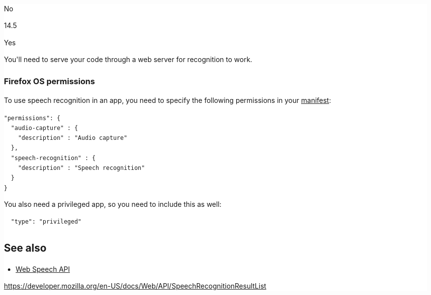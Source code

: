 No

14.5

Yes

You'll need to serve your code through a web server for recognition to work.

### Firefox OS permissions

To use speech recognition in an app, you need to specify the following permissions in your [manifest](https://developer.mozilla.org/en-US/docs/Web/Apps/Build/Manifest):

    "permissions": {
      "audio-capture" : {
        "description" : "Audio capture"
      },
      "speech-recognition" : {
        "description" : "Speech recognition"
      }
    }

You also need a privileged app, so you need to include this as well:

      "type": "privileged"

See also
--------

-   [Web Speech API](web_speech_api)

<a href="https://developer.mozilla.org/en-US/docs/Web/API/SpeechRecognitionResultList" class="_attribution-link">https://developer.mozilla.org/en-US/docs/Web/API/SpeechRecognitionResultList</a>
